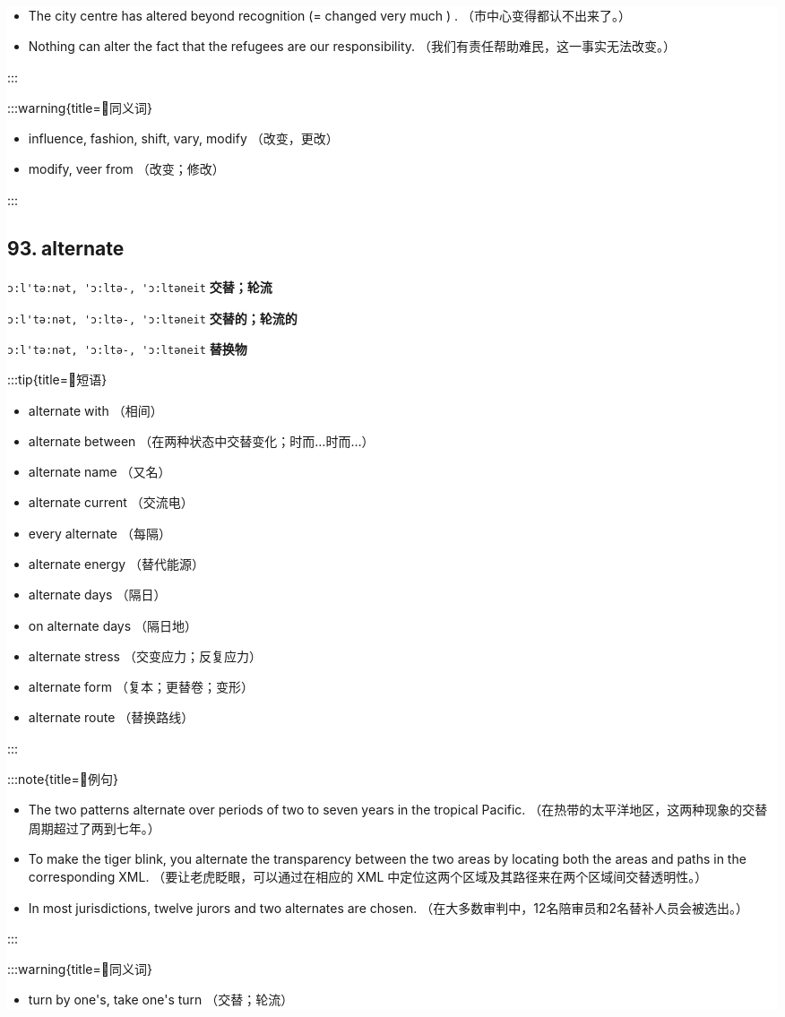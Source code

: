 - The city centre has altered beyond recognition (=  changed very much  ) . （市中心变得都认不出来了。）

- Nothing can alter the fact that the refugees are our responsibility. （我们有责任帮助难民，这一事实无法改变。）

:::

:::warning{title=🤔同义词}

- influence, fashion, shift, vary, modify （改变，更改）

- modify, veer from （改变；修改）

:::


## 93. alternate

`ɔ:l'tə:nət, 'ɔ:ltə-, 'ɔ:ltəneit`  **交替；轮流**

`ɔ:l'tə:nət, 'ɔ:ltə-, 'ɔ:ltəneit`  **交替的；轮流的**

`ɔ:l'tə:nət, 'ɔ:ltə-, 'ɔ:ltəneit`  **替换物**

:::tip{title=🤩短语}

- alternate with （相间）

- alternate between （在两种状态中交替变化；时而…时而…）

- alternate name （又名）

- alternate current （交流电）

- every alternate （每隔）

- alternate energy （替代能源）

- alternate days （隔日）

- on alternate days （隔日地）

- alternate stress （交变应力；反复应力）

- alternate form （复本；更替卷；变形）

- alternate route （替换路线）

:::

:::note{title=🎤例句}

- The two patterns alternate over periods of two to seven years in the tropical Pacific. （在热带的太平洋地区，这两种现象的交替周期超过了两到七年。）

- To make the tiger blink, you alternate the transparency between the two areas by locating both the areas and paths in the corresponding XML. （要让老虎眨眼，可以通过在相应的 XML 中定位这两个区域及其路径来在两个区域间交替透明性。）

- In most jurisdictions, twelve jurors and two alternates are chosen. （在大多数审判中，12名陪审员和2名替补人员会被选出。）

:::

:::warning{title=🤔同义词}

- turn by one's, take one's turn （交替；轮流）
